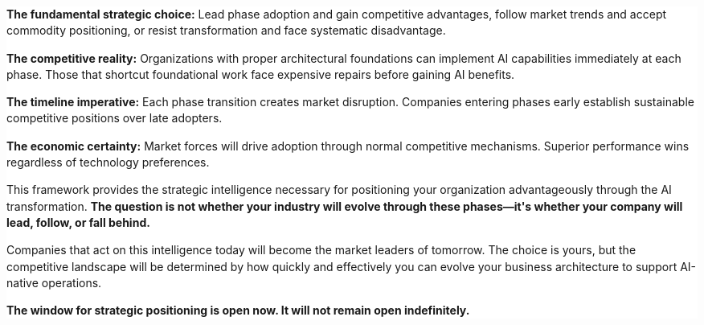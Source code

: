 **The fundamental strategic choice:** Lead phase adoption and gain competitive advantages, follow market trends and accept commodity positioning, or resist
transformation and face systematic disadvantage.

**The competitive reality:** Organizations with proper architectural foundations can implement AI capabilities immediately at each phase. 
Those that shortcut
foundational work face expensive repairs before gaining AI benefits.

**The timeline imperative:** Each phase transition creates market disruption. 
Companies entering phases early establish sustainable competitive positions over
late adopters.

**The economic certainty:** Market forces will drive adoption through normal competitive mechanisms. 
Superior performance wins regardless of technology
preferences.

This framework provides the strategic intelligence necessary for positioning your organization advantageously through the AI transformation. 
**The question is
not whether your industry will evolve through these phases—it's whether your company will lead, follow, or fall behind.**

Companies that act on this intelligence today will become the market leaders of tomorrow. 
The choice is yours, but the competitive landscape will be determined
by how quickly and effectively you can evolve your business architecture to support AI-native operations.

**The window for strategic positioning is open now. It will not remain open indefinitely.**
